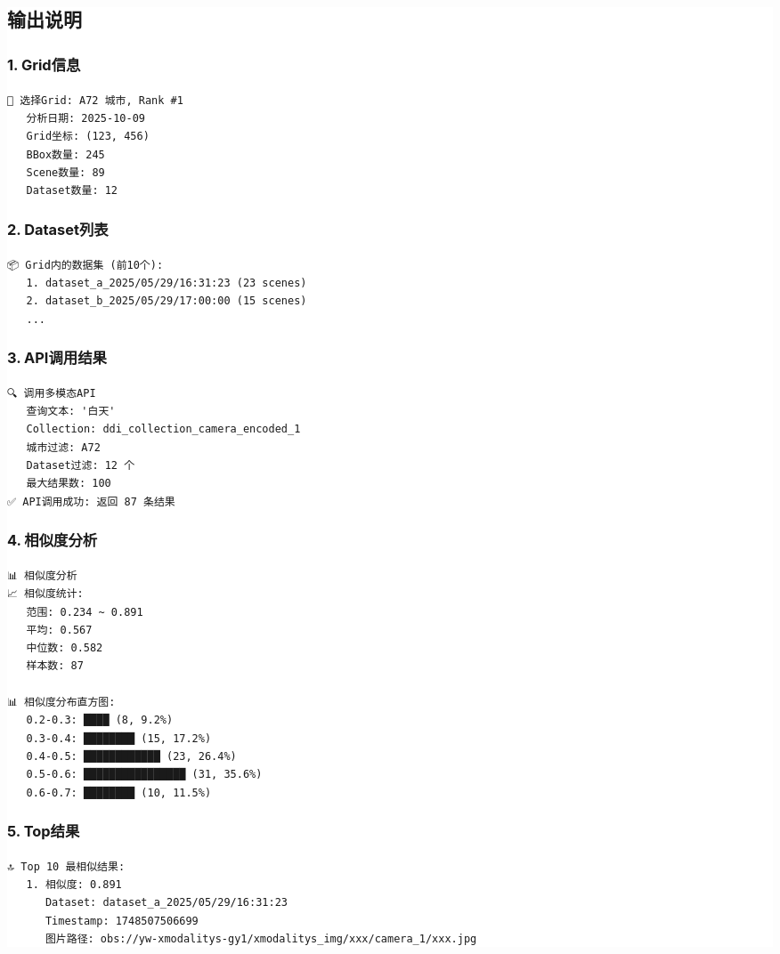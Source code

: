 ## 输出说明

### 1. Grid信息
```
📍 选择Grid: A72 城市, Rank #1
   分析日期: 2025-10-09
   Grid坐标: (123, 456)
   BBox数量: 245
   Scene数量: 89
   Dataset数量: 12
```

### 2. Dataset列表
```
📦 Grid内的数据集 (前10个):
   1. dataset_a_2025/05/29/16:31:23 (23 scenes)
   2. dataset_b_2025/05/29/17:00:00 (15 scenes)
   ...
```

### 3. API调用结果
```
🔍 调用多模态API
   查询文本: '白天'
   Collection: ddi_collection_camera_encoded_1
   城市过滤: A72
   Dataset过滤: 12 个
   最大结果数: 100
✅ API调用成功: 返回 87 条结果
```

### 4. 相似度分析
```
📊 相似度分析
📈 相似度统计:
   范围: 0.234 ~ 0.891
   平均: 0.567
   中位数: 0.582
   样本数: 87

📊 相似度分布直方图:
   0.2-0.3: ████ (8, 9.2%)
   0.3-0.4: ████████ (15, 17.2%)
   0.4-0.5: ████████████ (23, 26.4%)
   0.5-0.6: ████████████████ (31, 35.6%)
   0.6-0.7: ████████ (10, 11.5%)
```

### 5. Top结果
```
🔝 Top 10 最相似结果:
   1. 相似度: 0.891
      Dataset: dataset_a_2025/05/29/16:31:23
      Timestamp: 1748507506699
      图片路径: obs://yw-xmodalitys-gy1/xmodalitys_img/xxx/camera_1/xxx.jpg
```
